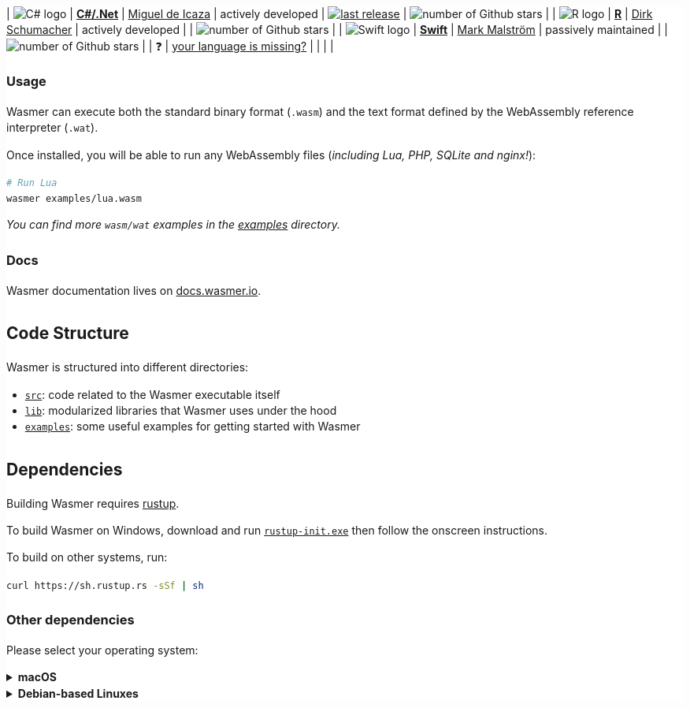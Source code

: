 | ![C# logo](./docs/assets/languages/csharp.svg) | [**C#/.Net**](https://github.com/migueldeicaza/WasmerSharp) | [Miguel de Icaza](https://github.com/migueldeicaza) | actively developed | <a href="https://www.nuget.org/packages/WasmerSharp/" target="_blank">![last release](https://img.shields.io/nuget/v/WasmerSharp?style=flat-square)</a> | ![number of Github stars](https://img.shields.io/github/stars/migueldeicaza/WasmerSharp?style=flat-square) |
| ![R logo](./docs/assets/languages/r.svg) | [**R**](https://github.com/dirkschumacher/wasmr) | [Dirk Schumacher](https://github.com/dirkschumacher) | actively developed | | ![number of Github stars](https://img.shields.io/github/stars/dirkschumacher/wasmr?style=flat-square) |
| ![Swift logo](./docs/assets/languages/swift.svg) | [**Swift**](https://github.com/markmals/swift-ext-wasm) | [Mark Malström](https://github.com/markmals/) | passively maintained | | ![number of Github stars](https://img.shields.io/github/stars/markmals/swift-ext-wasm?style=flat-square) |
| ❓ | [your language is missing?](https://github.com/wasmerio/wasmer/issues/new?assignees=&labels=%F0%9F%8E%89+enhancement&template=---feature-request.md&title=) | | | |

### Usage

Wasmer can execute both the standard binary format (`.wasm`) and the text
format defined by the WebAssembly reference interpreter (`.wat`).

Once installed, you will be able to run any WebAssembly files (_including Lua, PHP, SQLite and nginx!_):

```sh
# Run Lua
wasmer examples/lua.wasm
```

*You can find more `wasm/wat` examples in the [examples](./examples) directory.*

### Docs

Wasmer documentation lives on [docs.wasmer.io](https://docs.wasmer.io).


## Code Structure

Wasmer is structured into different directories:

- [`src`](./src): code related to the Wasmer executable itself
- [`lib`](./lib): modularized libraries that Wasmer uses under the hood
- [`examples`](./examples): some useful examples for getting started with Wasmer

## Dependencies

Building Wasmer requires [rustup](https://rustup.rs/).

To build Wasmer on Windows, download and run [`rustup-init.exe`](https://win.rustup.rs/)
then follow the onscreen instructions.

To build on other systems, run:

```sh
curl https://sh.rustup.rs -sSf | sh
```

### Other dependencies

Please select your operating system:

<details><summary><b>macOS</b></summary></details>

<details><summary><b>Debian-based Linuxes</b></summary></details>
